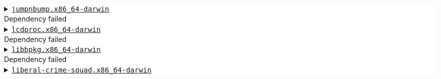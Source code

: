 <details><summary>
<tt><a href='https://hydra.nixos.org/build/189560678'>jumpnbump.x86_64-darwin</a></tt>
</summary></details>
</td>
<td>Dependency failed</td>
</tr>
<tr>
<td>
<details><summary>
<tt><a href='https://hydra.nixos.org/build/189520269'>lcdproc.x86_64-darwin</a></tt>
</summary></details>
</td>
<td>Dependency failed</td>
</tr>
<tr>
<td>
<details><summary>
<tt><a href='https://hydra.nixos.org/build/188074796'>libbpkg.x86_64-darwin</a></tt>
</summary></details>
</td>
<td>Dependency failed</td>
</tr>
<tr>
<td>
<details><summary>
<tt><a href='https://hydra.nixos.org/build/189562144'>liberal-crime-squad.x86_64-darwin</a></tt>
</summary></details>
</td>